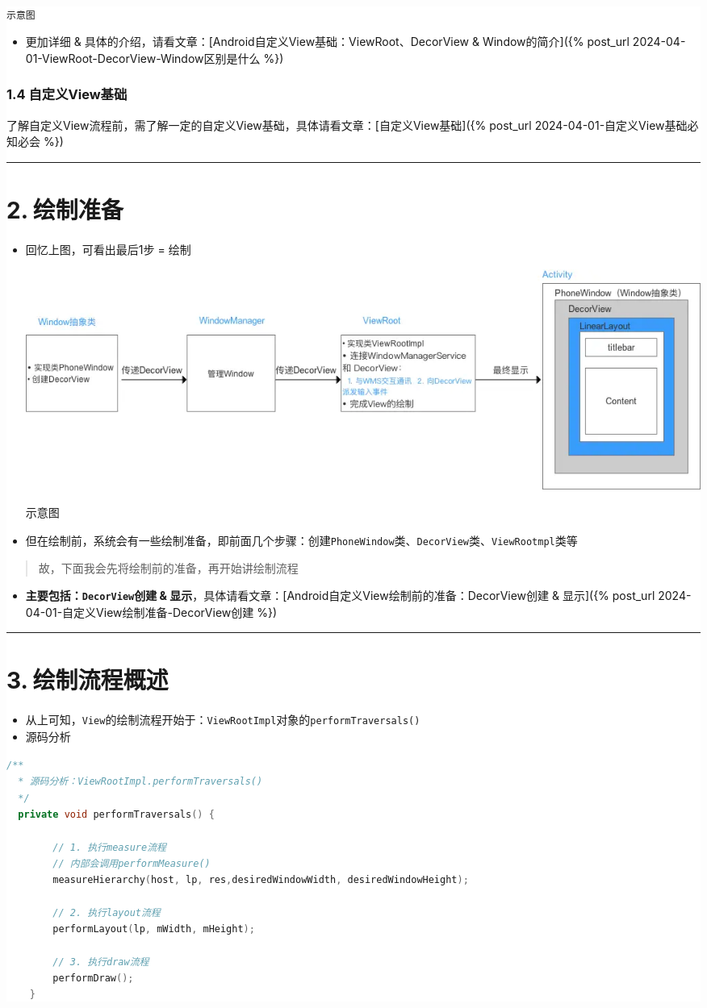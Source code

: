     示意图
    
*   更加详细 & 具体的介绍，请看文章：[Android自定义View基础：ViewRoot、DecorView & Window的简介]({% post_url 2024-04-01-ViewRoot-DecorView-Window区别是什么 %})  
    

### 1.4 自定义View基础

了解自定义View流程前，需了解一定的自定义View基础，具体请看文章：[自定义View基础]({% post_url 2024-04-01-自定义View基础必知必会 %}) 

* * *

2\. 绘制准备
========

*   回忆上图，可看出最后1步 = 绘制
    
      
    
    ![](assets/img/docs/944365-34992eb46bdf93e7.png)
    
    示意图
    

*   但在绘制前，系统会有一些绘制准备，即前面几个步骤：创建`PhoneWindow`类、`DecorView`类、`ViewRootmpl`类等

> 故，下面我会先将绘制前的准备，再开始讲绘制流程

*   **主要包括：`DecorView`创建 & 显示**，具体请看文章：[Android自定义View绘制前的准备：DecorView创建 & 显示]({% post_url 2024-04-01-自定义View绘制准备-DecorView创建 %})  

* * *

3\. 绘制流程概述
==========

*   从上可知，`View`的绘制流程开始于：`ViewRootImpl`对象的`performTraversals()`
*   源码分析

```cpp
/**
  * 源码分析：ViewRootImpl.performTraversals()
  */
  private void performTraversals() {

        // 1. 执行measure流程
        // 内部会调用performMeasure()
        measureHierarchy(host, lp, res,desiredWindowWidth, desiredWindowHeight);

        // 2. 执行layout流程
        performLayout(lp, mWidth, mHeight);

        // 3. 执行draw流程
        performDraw();
    }
```
